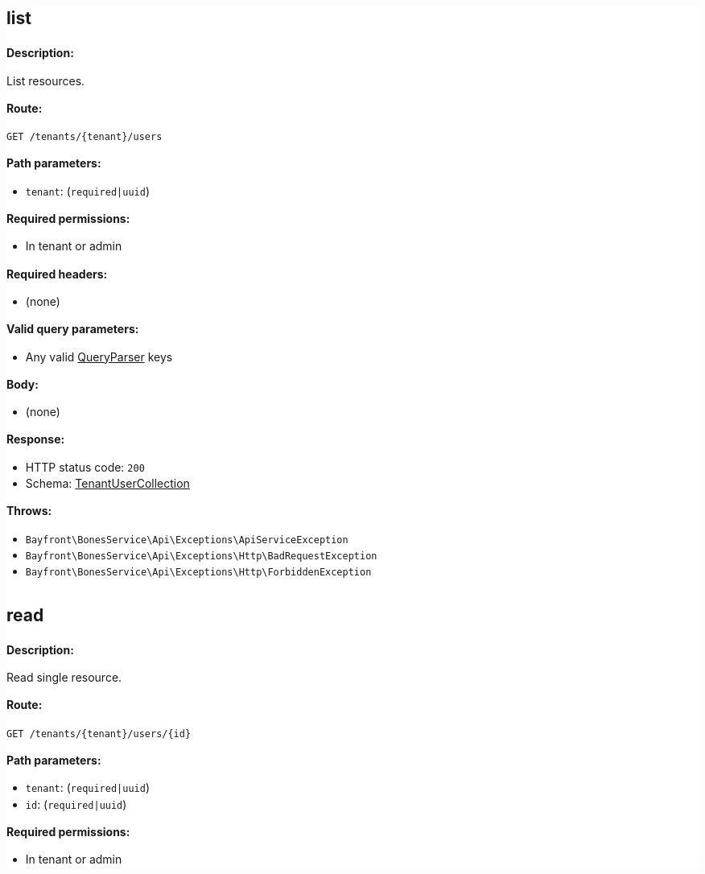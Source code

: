## list

**Description:**

List resources.

**Route:**

`GET /tenants/{tenant}/users`

**Path parameters:**

- `tenant`: (`required|uuid`)

**Required permissions:**

- In tenant or admin

**Required headers:**

- (none)

**Valid query parameters:**

- Any valid [QueryParser](https://github.com/bayfrontmedia/bones-service-orm/blob/master/docs/utilities/queryparser.md) keys

**Body:**

- (none)

**Response:**

- HTTP status code: `200`
- Schema: [TenantUserCollection](../schemas.md#tenantusercollection)

**Throws:**

- `Bayfront\BonesService\Api\Exceptions\ApiServiceException`
- `Bayfront\BonesService\Api\Exceptions\Http\BadRequestException`
- `Bayfront\BonesService\Api\Exceptions\Http\ForbiddenException`

## read

**Description:**

Read single resource.

**Route:**

`GET /tenants/{tenant}/users/{id}`

**Path parameters:**

- `tenant`: (`required|uuid`)
- `id`: (`required|uuid`)

**Required permissions:**

- In tenant or admin
